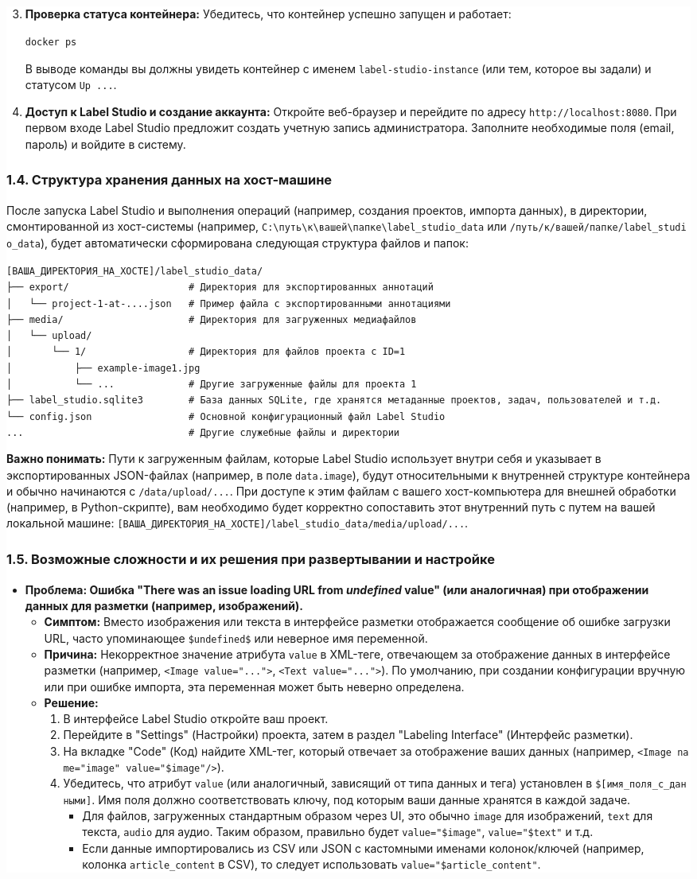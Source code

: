 3.  **Проверка статуса контейнера:**
    Убедитесь, что контейнер успешно запущен и работает:
    ```bash
    docker ps
    ```
    В выводе команды вы должны увидеть контейнер с именем `label-studio-instance` (или тем, которое вы задали) и статусом `Up ...`.

4.  **Доступ к Label Studio и создание аккаунта:**
    Откройте веб-браузер и перейдите по адресу `http://localhost:8080`.
    При первом входе Label Studio предложит создать учетную запись администратора. Заполните необходимые поля (email, пароль) и войдите в систему.

### 1.4. Структура хранения данных на хост-машине
После запуска Label Studio и выполнения операций (например, создания проектов, импорта данных), в директории, смонтированной из хост-системы (например, `C:\путь\к\вашей\папке\label_studio_data` или `/путь/к/вашей/папке/label_studio_data`), будет автоматически сформирована следующая структура файлов и папок:
```
[ВАША_ДИРЕКТОРИЯ_НА_ХОСТЕ]/label_studio_data/
├── export/                     # Директория для экспортированных аннотаций
│   └── project-1-at-....json   # Пример файла с экспортированными аннотациями
├── media/                      # Директория для загруженных медиафайлов
│   └── upload/
│       └── 1/                  # Директория для файлов проекта с ID=1
│           ├── example-image1.jpg
│           └── ...             # Другие загруженные файлы для проекта 1
├── label_studio.sqlite3        # База данных SQLite, где хранятся метаданные проектов, задач, пользователей и т.д.
└── config.json                 # Основной конфигурационный файл Label Studio
...                             # Другие служебные файлы и директории
```
**Важно понимать:** Пути к загруженным файлам, которые Label Studio использует внутри себя и указывает в экспортированных JSON-файлах (например, в поле `data.image`), будут относительными к внутренней структуре контейнера и обычно начинаются с `/data/upload/...`. При доступе к этим файлам с вашего хост-компьютера для внешней обработки (например, в Python-скрипте), вам необходимо будет корректно сопоставить этот внутренний путь с путем на вашей локальной машине: `[ВАША_ДИРЕКТОРИЯ_НА_ХОСТЕ]/label_studio_data/media/upload/...`.

### 1.5. Возможные сложности и их решения при развертывании и настройке

*   **Проблема: Ошибка "There was an issue loading URL from $undefined$ value" (или аналогичная) при отображении данных для разметки (например, изображений).**
    *   **Симптом:** Вместо изображения или текста в интерфейсе разметки отображается сообщение об ошибке загрузки URL, часто упоминающее `$undefined$` или неверное имя переменной.
    *   **Причина:** Некорректное значение атрибута `value` в XML-теге, отвечающем за отображение данных в интерфейсе разметки (например, `<Image value="...">`, `<Text value="...">`). По умолчанию, при создании конфигурации вручную или при ошибке импорта, эта переменная может быть неверно определена.
    *   **Решение:**
        1.  В интерфейсе Label Studio откройте ваш проект.
        2.  Перейдите в "Settings" (Настройки) проекта, затем в раздел "Labeling Interface" (Интерфейс разметки).
        3.  На вкладке "Code" (Код) найдите XML-тег, который отвечает за отображение ваших данных (например, `<Image name="image" value="$image"/>`).
        4.  Убедитесь, что атрибут `value` (или аналогичный, зависящий от типа данных и тега) установлен в `$[имя_поля_с_данными]`. Имя поля должно соответствовать ключу, под которым ваши данные хранятся в каждой задаче.
            *   Для файлов, загруженных стандартным образом через UI, это обычно `image` для изображений, `text` для текста, `audio` для аудио. Таким образом, правильно будет `value="$image"`, `value="$text"` и т.д.
            *   Если данные импортировались из CSV или JSON с кастомными именами колонок/ключей (например, колонка `article_content` в CSV), то следует использовать `value="$article_content"`.
